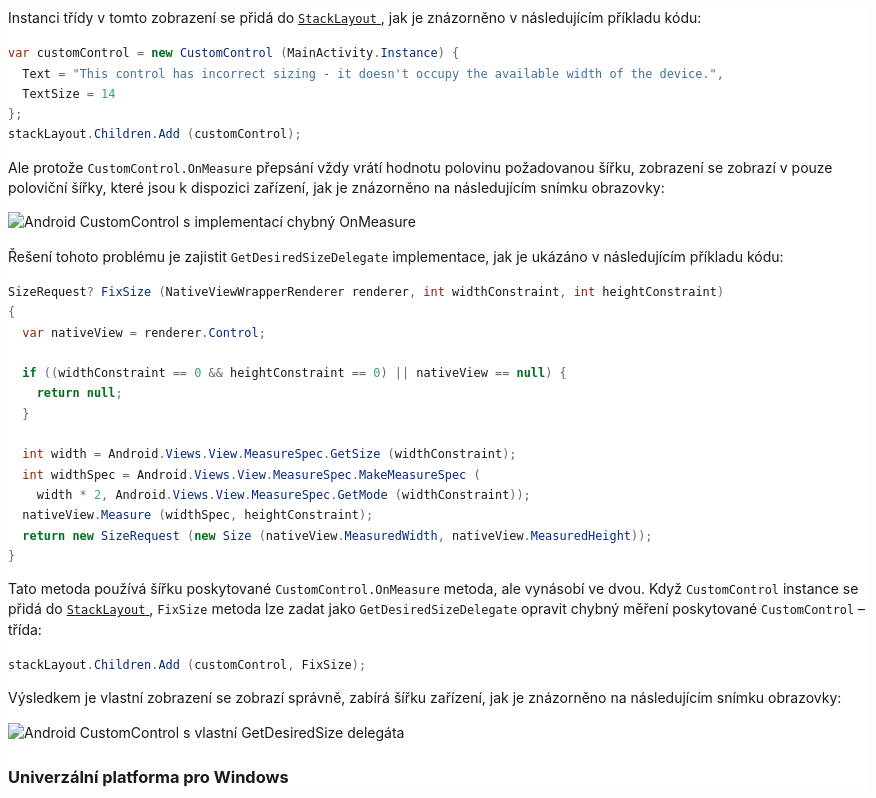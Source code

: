 Instanci třídy v tomto zobrazení se přidá do [ `StackLayout` ](https://developer.xamarin.com/api/type/Xamarin.Forms.StackLayout/), jak je znázorněno v následujícím příkladu kódu:

```csharp
var customControl = new CustomControl (MainActivity.Instance) {
  Text = "This control has incorrect sizing - it doesn't occupy the available width of the device.",
  TextSize = 14
};
stackLayout.Children.Add (customControl);
```

Ale protože `CustomControl.OnMeasure` přepsání vždy vrátí hodnotu polovinu požadovanou šířku, zobrazení se zobrazí v pouze poloviční šířky, které jsou k dispozici zařízení, jak je znázorněno na následujícím snímku obrazovky:

![](code-images/android-bad-measurement.png "Android CustomControl s implementací chybný OnMeasure")

Řešení tohoto problému je zajistit `GetDesiredSizeDelegate` implementace, jak je ukázáno v následujícím příkladu kódu:

```csharp
SizeRequest? FixSize (NativeViewWrapperRenderer renderer, int widthConstraint, int heightConstraint)
{
  var nativeView = renderer.Control;

  if ((widthConstraint == 0 && heightConstraint == 0) || nativeView == null) {
    return null;
  }

  int width = Android.Views.View.MeasureSpec.GetSize (widthConstraint);
  int widthSpec = Android.Views.View.MeasureSpec.MakeMeasureSpec (
    width * 2, Android.Views.View.MeasureSpec.GetMode (widthConstraint));
  nativeView.Measure (widthSpec, heightConstraint);
  return new SizeRequest (new Size (nativeView.MeasuredWidth, nativeView.MeasuredHeight));
}
```

Tato metoda používá šířku poskytované `CustomControl.OnMeasure` metoda, ale vynásobí ve dvou. Když `CustomControl` instance se přidá do [ `StackLayout` ](https://developer.xamarin.com/api/type/Xamarin.Forms.StackLayout/), `FixSize` metoda lze zadat jako `GetDesiredSizeDelegate` opravit chybný měření poskytované `CustomControl` – třída:

```csharp
stackLayout.Children.Add (customControl, FixSize);
```

Výsledkem je vlastní zobrazení se zobrazí správně, zabírá šířku zařízení, jak je znázorněno na následujícím snímku obrazovky:

![](code-images/android-good-measurement.png "Android CustomControl s vlastní GetDesiredSize delegáta")

### <a name="universal-windows-platform"></a>Univerzální platforma pro Windows
